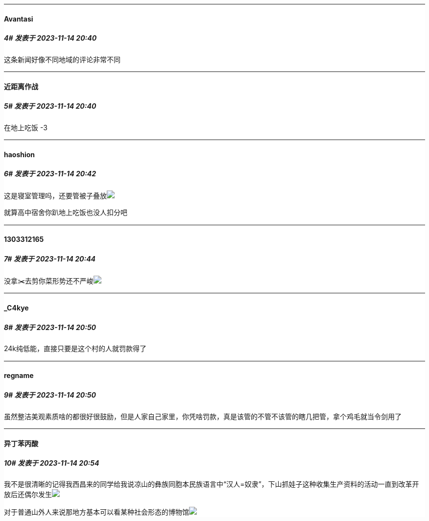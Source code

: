 *****

####  Avantasi  
##### 4#       发表于 2023-11-14 20:40

这条新闻好像不同地域的评论非常不同

*****

####  近距离作战  
##### 5#       发表于 2023-11-14 20:40

在地上吃饭 -3

*****

####  haoshion  
##### 6#       发表于 2023-11-14 20:42

这是寝室管理吗，还要管被子叠放<img src="https://static.saraba1st.com/image/smiley/face2017/067.png" referrerpolicy="no-referrer">

就算高中宿舍你趴地上吃饭也没人扣分吧

*****

####  1303312165  
##### 7#       发表于 2023-11-14 20:44

没拿✂️去剪你菜形势还不严峻<img src="https://static.saraba1st.com/image/smiley/face2017/042.png" referrerpolicy="no-referrer">

*****

####  _C4kye  
##### 8#       发表于 2023-11-14 20:50

24k纯低能，直接只要是这个村的人就罚款得了

*****

####  regname  
##### 9#       发表于 2023-11-14 20:50

虽然整洁美观素质啥的都很好很鼓励，但是人家自己家里，你凭啥罚款，真是该管的不管不该管的瞎几把管，拿个鸡毛就当令剑用了

*****

####  异丁苯丙酸  
##### 10#       发表于 2023-11-14 20:54

我不是很清晰的记得我西昌来的同学给我说凉山的彝族同胞本民族语言中“汉人=奴隶”，下山抓娃子这种收集生产资料的活动一直到改革开放后还偶尔发生<img src="https://static.saraba1st.com/image/smiley/face2017/001.png" referrerpolicy="no-referrer">

对于普通山外人来说那地方基本可以看某种社会形态的博物馆<img src="https://static.saraba1st.com/image/smiley/face2017/004.gif" referrerpolicy="no-referrer">
